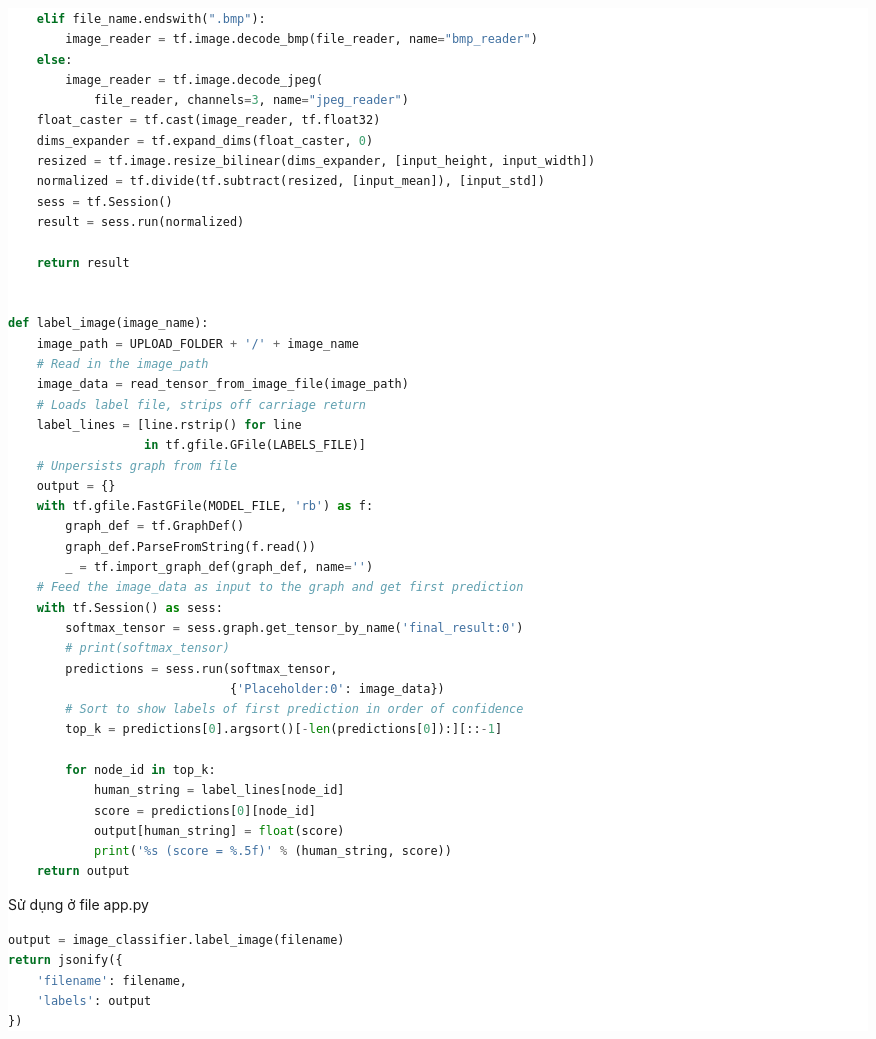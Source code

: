 ```python
    elif file_name.endswith(".bmp"):
        image_reader = tf.image.decode_bmp(file_reader, name="bmp_reader")
    else:
        image_reader = tf.image.decode_jpeg(
            file_reader, channels=3, name="jpeg_reader")
    float_caster = tf.cast(image_reader, tf.float32)
    dims_expander = tf.expand_dims(float_caster, 0)
    resized = tf.image.resize_bilinear(dims_expander, [input_height, input_width])
    normalized = tf.divide(tf.subtract(resized, [input_mean]), [input_std])
    sess = tf.Session()
    result = sess.run(normalized)

    return result


def label_image(image_name):
    image_path = UPLOAD_FOLDER + '/' + image_name
    # Read in the image_path
    image_data = read_tensor_from_image_file(image_path)
    # Loads label file, strips off carriage return
    label_lines = [line.rstrip() for line
                   in tf.gfile.GFile(LABELS_FILE)]
    # Unpersists graph from file
    output = {}
    with tf.gfile.FastGFile(MODEL_FILE, 'rb') as f:
        graph_def = tf.GraphDef()
        graph_def.ParseFromString(f.read())
        _ = tf.import_graph_def(graph_def, name='')
    # Feed the image_data as input to the graph and get first prediction
    with tf.Session() as sess:
        softmax_tensor = sess.graph.get_tensor_by_name('final_result:0')
        # print(softmax_tensor)
        predictions = sess.run(softmax_tensor,
                               {'Placeholder:0': image_data})
        # Sort to show labels of first prediction in order of confidence
        top_k = predictions[0].argsort()[-len(predictions[0]):][::-1]

        for node_id in top_k:
            human_string = label_lines[node_id]
            score = predictions[0][node_id]
            output[human_string] = float(score)
            print('%s (score = %.5f)' % (human_string, score))
    return output
```
Sử dụng ở file app.py

```python
output = image_classifier.label_image(filename)
return jsonify({
    'filename': filename,
    'labels': output
})

```
